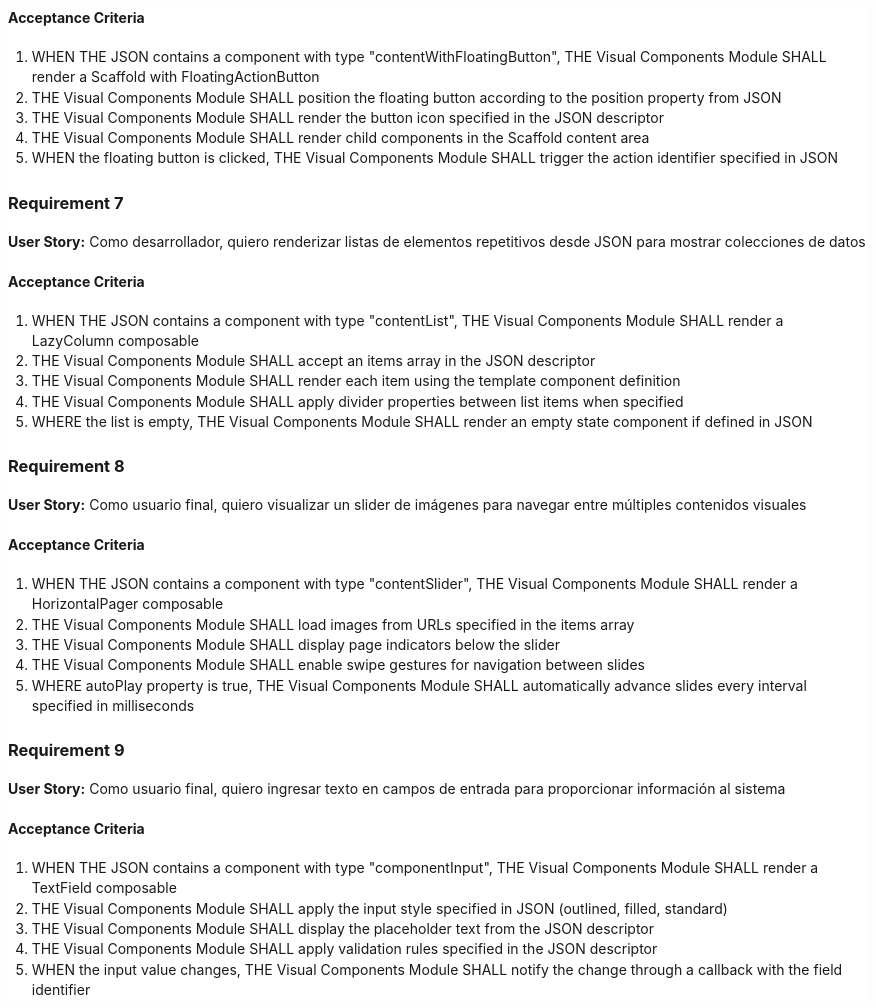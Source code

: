 #### Acceptance Criteria

1. WHEN THE JSON contains a component with type "contentWithFloatingButton", THE Visual Components Module SHALL render a Scaffold with FloatingActionButton
2. THE Visual Components Module SHALL position the floating button according to the position property from JSON
3. THE Visual Components Module SHALL render the button icon specified in the JSON descriptor
4. THE Visual Components Module SHALL render child components in the Scaffold content area
5. WHEN the floating button is clicked, THE Visual Components Module SHALL trigger the action identifier specified in JSON

### Requirement 7

**User Story:** Como desarrollador, quiero renderizar listas de elementos repetitivos desde JSON para mostrar colecciones de datos

#### Acceptance Criteria

1. WHEN THE JSON contains a component with type "contentList", THE Visual Components Module SHALL render a LazyColumn composable
2. THE Visual Components Module SHALL accept an items array in the JSON descriptor
3. THE Visual Components Module SHALL render each item using the template component definition
4. THE Visual Components Module SHALL apply divider properties between list items when specified
5. WHERE the list is empty, THE Visual Components Module SHALL render an empty state component if defined in JSON

### Requirement 8

**User Story:** Como usuario final, quiero visualizar un slider de imágenes para navegar entre múltiples contenidos visuales

#### Acceptance Criteria

1. WHEN THE JSON contains a component with type "contentSlider", THE Visual Components Module SHALL render a HorizontalPager composable
2. THE Visual Components Module SHALL load images from URLs specified in the items array
3. THE Visual Components Module SHALL display page indicators below the slider
4. THE Visual Components Module SHALL enable swipe gestures for navigation between slides
5. WHERE autoPlay property is true, THE Visual Components Module SHALL automatically advance slides every interval specified in milliseconds

### Requirement 9

**User Story:** Como usuario final, quiero ingresar texto en campos de entrada para proporcionar información al sistema

#### Acceptance Criteria

1. WHEN THE JSON contains a component with type "componentInput", THE Visual Components Module SHALL render a TextField composable
2. THE Visual Components Module SHALL apply the input style specified in JSON (outlined, filled, standard)
3. THE Visual Components Module SHALL display the placeholder text from the JSON descriptor
4. THE Visual Components Module SHALL apply validation rules specified in the JSON descriptor
5. WHEN the input value changes, THE Visual Components Module SHALL notify the change through a callback with the field identifier
